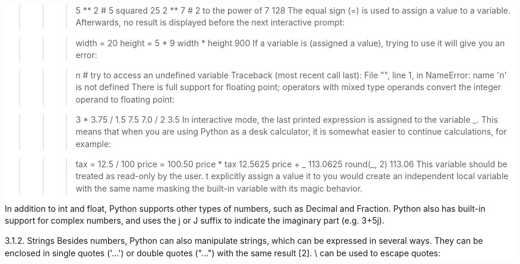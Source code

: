 >>>
>>> 5 ** 2  # 5 squared
25
>>> 2 ** 7  # 2 to the power of 7
128
The equal sign (=) is used to assign a value to a variable. Afterwards, no result is displayed before the next interactive prompt:

>>>
>>> width = 20
>>> height = 5 * 9
>>> width * height
900
If a variable is  (assigned a value), trying to use it will give you an error:

>>>
>>> n  # try to access an undefined variable
Traceback (most recent call last):
  File "<stdin>", line 1, in <module>
NameError: name 'n' is not defined
There is full support for floating point; operators with mixed type operands convert the integer operand to floating point:

>>>
>>> 3 * 3.75 / 1.5
7.5
>>> 7.0 / 2
3.5
In interactive mode, the last printed expression is assigned to the variable _. This means that when you are using Python as a desk calculator, it is somewhat easier to continue calculations, for example:

>>>
>>> tax = 12.5 / 100
>>> price = 100.50
>>> price * tax
12.5625
>>> price + _
113.0625
>>> round(_, 2)
113.06
This variable should be treated as read-only by the user. t explicitly assign a value it to you would create an independent local variable with the same name masking the built-in variable with its magic behavior.

In addition to int and float, Python supports other types of numbers, such as Decimal and Fraction. Python also has built-in support for complex numbers, and uses the j or J suffix to indicate the imaginary part (e.g. 3+5j).

3.1.2. Strings
Besides numbers, Python can also manipulate strings, which can be expressed in several ways. They can be enclosed in single quotes ('...') or double quotes ("...") with the same result [2]. \ can be used to escape quotes:
